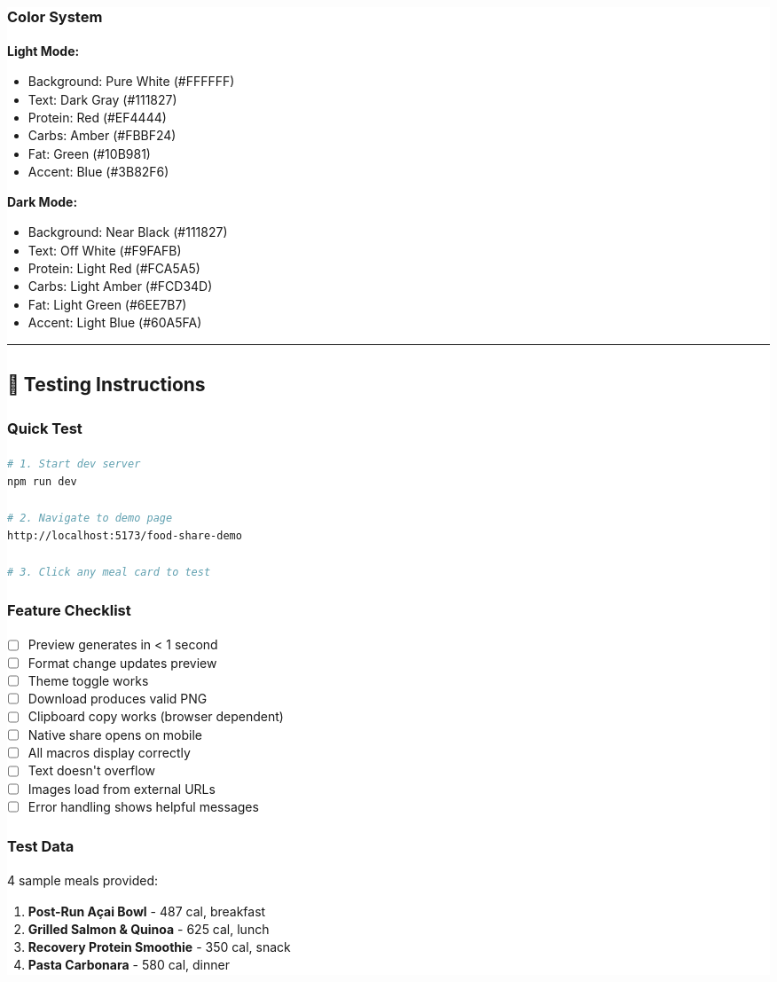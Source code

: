 ### Color System

**Light Mode:**
- Background: Pure White (#FFFFFF)
- Text: Dark Gray (#111827)
- Protein: Red (#EF4444)
- Carbs: Amber (#FBBF24)
- Fat: Green (#10B981)
- Accent: Blue (#3B82F6)

**Dark Mode:**
- Background: Near Black (#111827)
- Text: Off White (#F9FAFB)
- Protein: Light Red (#FCA5A5)
- Carbs: Light Amber (#FCD34D)
- Fat: Light Green (#6EE7B7)
- Accent: Light Blue (#60A5FA)

---

## 🚀 Testing Instructions

### Quick Test
```bash
# 1. Start dev server
npm run dev

# 2. Navigate to demo page
http://localhost:5173/food-share-demo

# 3. Click any meal card to test
```

### Feature Checklist
- [ ] Preview generates in < 1 second
- [ ] Format change updates preview
- [ ] Theme toggle works
- [ ] Download produces valid PNG
- [ ] Clipboard copy works (browser dependent)
- [ ] Native share opens on mobile
- [ ] All macros display correctly
- [ ] Text doesn't overflow
- [ ] Images load from external URLs
- [ ] Error handling shows helpful messages

### Test Data
4 sample meals provided:
1. **Post-Run Açai Bowl** - 487 cal, breakfast
2. **Grilled Salmon & Quinoa** - 625 cal, lunch
3. **Recovery Protein Smoothie** - 350 cal, snack
4. **Pasta Carbonara** - 580 cal, dinner
